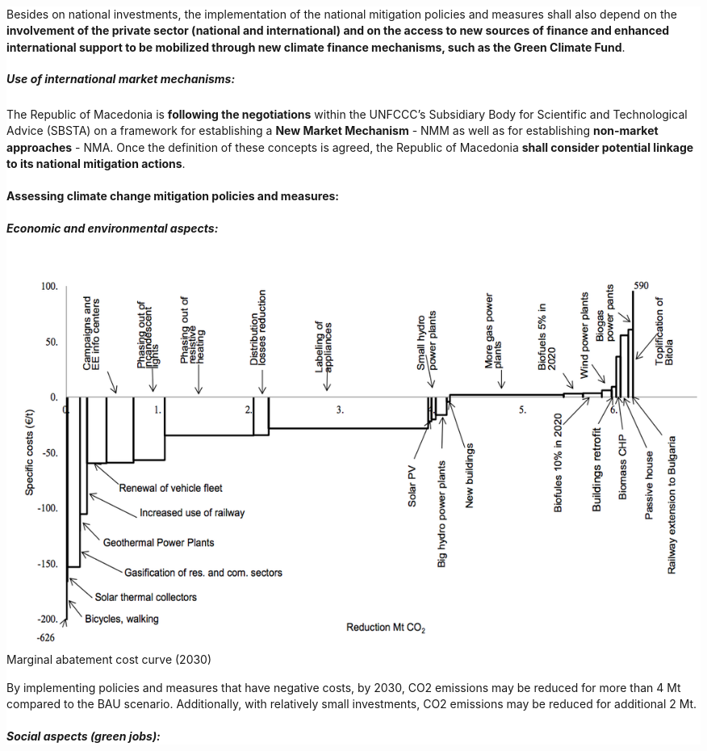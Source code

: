 Besides on national investments, the implementation of the national mitigation policies and measures shall also depend on the **involvement of the private sector (national and international) and on the access to new sources of finance and enhanced international support to be mobilized through new climate finance mechanisms, such as the Green Climate Fund**.

##### Use of international market mechanisms:
The Republic of Macedonia is **following the negotiations** within the UNFCCC’s Subsidiary Body for Scientific and Technological Advice (SBSTA) on a framework for establishing a **New Market Mechanism** - NMM as well as for establishing **non-market approaches** - NMA. Once the definition of these concepts is agreed, the Republic of Macedonia **shall consider potential linkage to its national mitigation actions**.

#### Assessing climate change mitigation policies and measures:
##### Economic and environmental aspects:
![Marginal abatement cost curve (2030)](./MKD-2.PNG)
Marginal abatement cost curve (2030)

By implementing policies and measures that have negative costs, by 2030, СО2 emissions may be reduced for more than 4 Мt compared to the BAU scenario. Additionally, with relatively small investments, СО2 emissions may be reduced for additional 2 Мt.

##### Social aspects (green jobs):